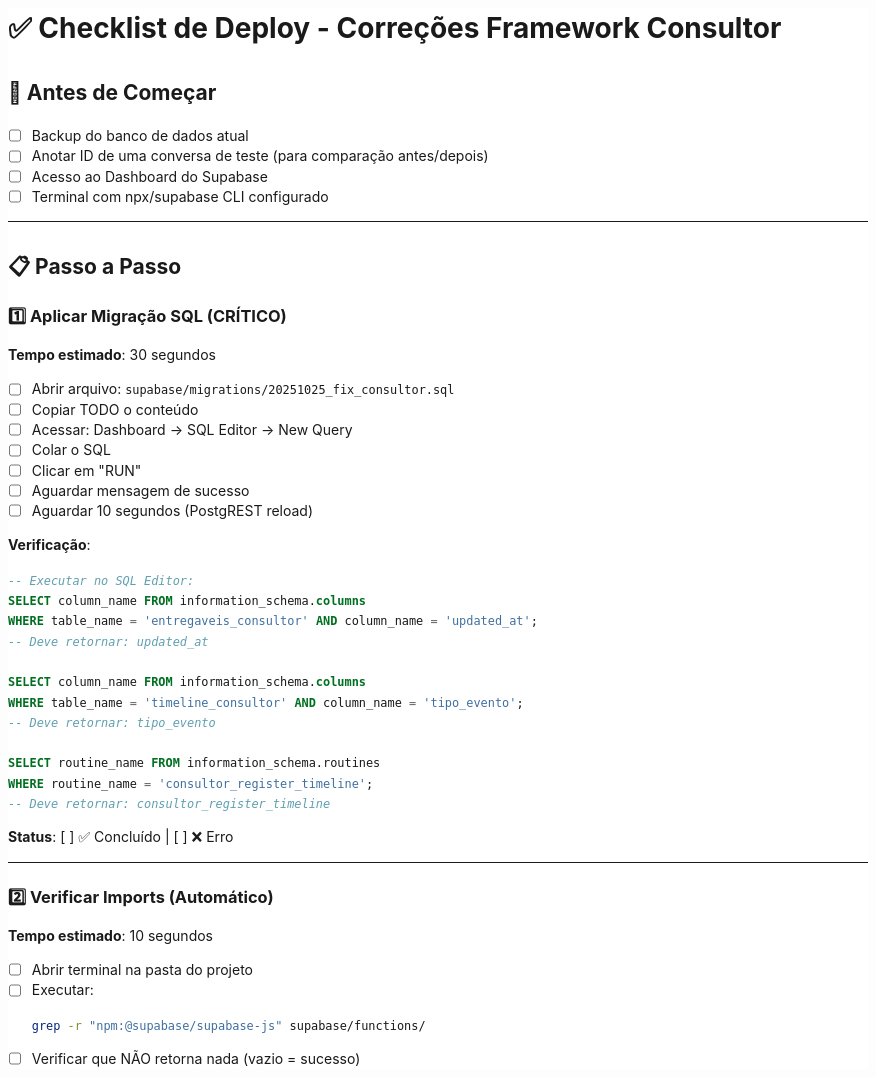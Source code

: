 # ✅ Checklist de Deploy - Correções Framework Consultor

## 🎯 Antes de Começar

- [ ] Backup do banco de dados atual
- [ ] Anotar ID de uma conversa de teste (para comparação antes/depois)
- [ ] Acesso ao Dashboard do Supabase
- [ ] Terminal com npx/supabase CLI configurado

---

## 📋 Passo a Passo

### 1️⃣ Aplicar Migração SQL (CRÍTICO)

**Tempo estimado**: 30 segundos

- [ ] Abrir arquivo: `supabase/migrations/20251025_fix_consultor.sql`
- [ ] Copiar TODO o conteúdo
- [ ] Acessar: Dashboard → SQL Editor → New Query
- [ ] Colar o SQL
- [ ] Clicar em "RUN"
- [ ] Aguardar mensagem de sucesso
- [ ] Aguardar 10 segundos (PostgREST reload)

**Verificação**:
```sql
-- Executar no SQL Editor:
SELECT column_name FROM information_schema.columns
WHERE table_name = 'entregaveis_consultor' AND column_name = 'updated_at';
-- Deve retornar: updated_at

SELECT column_name FROM information_schema.columns
WHERE table_name = 'timeline_consultor' AND column_name = 'tipo_evento';
-- Deve retornar: tipo_evento

SELECT routine_name FROM information_schema.routines
WHERE routine_name = 'consultor_register_timeline';
-- Deve retornar: consultor_register_timeline
```

**Status**: [ ] ✅ Concluído | [ ] ❌ Erro

---

### 2️⃣ Verificar Imports (Automático)

**Tempo estimado**: 10 segundos

- [ ] Abrir terminal na pasta do projeto
- [ ] Executar:
  ```bash
  grep -r "npm:@supabase/supabase-js" supabase/functions/
  ```
- [ ] Verificar que NÃO retorna nada (vazio = sucesso)
